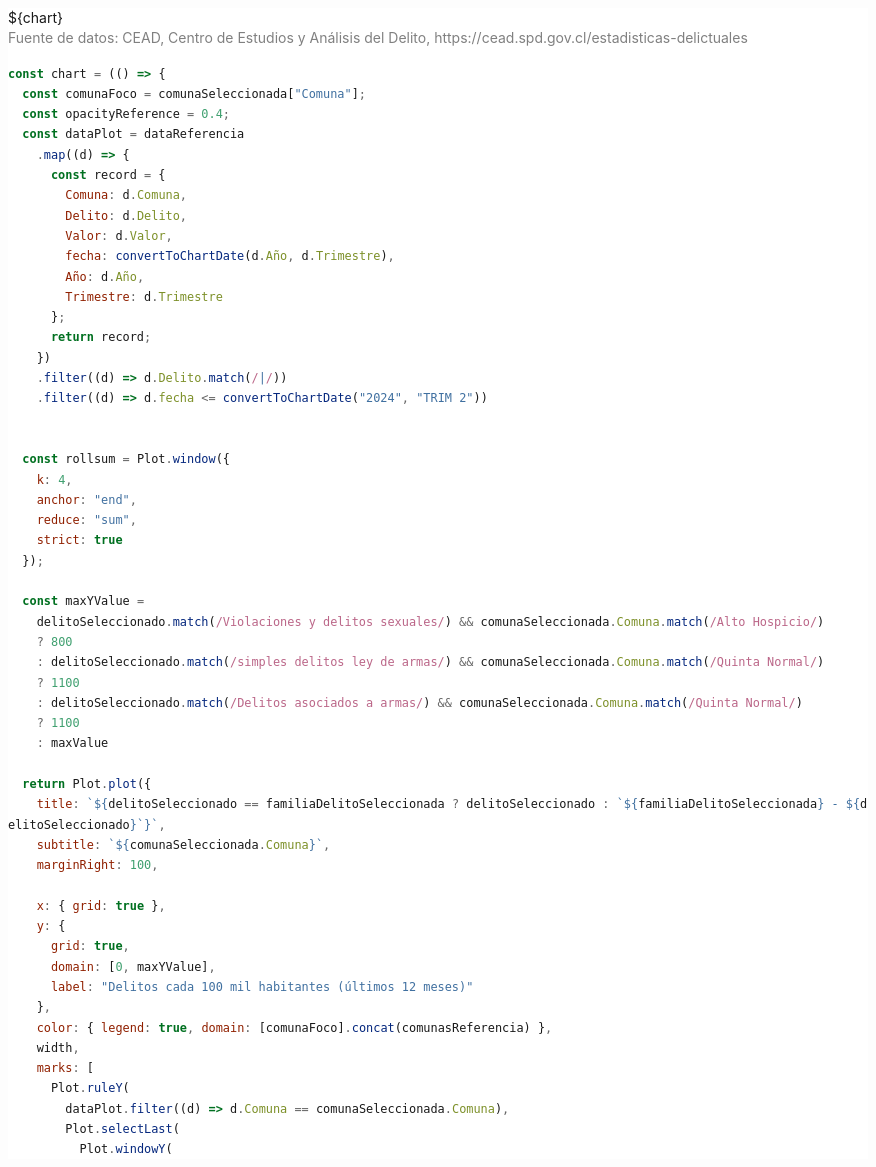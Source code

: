 <div class="card">
<div>${chart}</div>
<div style="color:grey;">Fuente de datos: CEAD, Centro de Estudios y Análisis del Delito, https://cead.spd.gov.cl/estadisticas-delictuales</div>
</div>

```js
const chart = (() => {
  const comunaFoco = comunaSeleccionada["Comuna"];
  const opacityReference = 0.4;
  const dataPlot = dataReferencia
    .map((d) => {
      const record = {
        Comuna: d.Comuna,
        Delito: d.Delito,
        Valor: d.Valor,
        fecha: convertToChartDate(d.Año, d.Trimestre),
        Año: d.Año,
        Trimestre: d.Trimestre
      };
      return record;
    })
    .filter((d) => d.Delito.match(/|/))
    .filter((d) => d.fecha <= convertToChartDate("2024", "TRIM 2"))


  const rollsum = Plot.window({
    k: 4,
    anchor: "end",
    reduce: "sum",
    strict: true
  });

  const maxYValue = 
    delitoSeleccionado.match(/Violaciones y delitos sexuales/) && comunaSeleccionada.Comuna.match(/Alto Hospicio/) 
    ? 800 
    : delitoSeleccionado.match(/simples delitos ley de armas/) && comunaSeleccionada.Comuna.match(/Quinta Normal/)
    ? 1100
    : delitoSeleccionado.match(/Delitos asociados a armas/) && comunaSeleccionada.Comuna.match(/Quinta Normal/)
    ? 1100
    : maxValue
   
  return Plot.plot({
    title: `${delitoSeleccionado == familiaDelitoSeleccionada ? delitoSeleccionado : `${familiaDelitoSeleccionada} - ${delitoSeleccionado}`}`,
    subtitle: `${comunaSeleccionada.Comuna}`,
    marginRight: 100,

    x: { grid: true },
    y: {
      grid: true,
      domain: [0, maxYValue],
      label: "Delitos cada 100 mil habitantes (últimos 12 meses)"
    },
    color: { legend: true, domain: [comunaFoco].concat(comunasReferencia) },
    width,
    marks: [
      Plot.ruleY(
        dataPlot.filter((d) => d.Comuna == comunaSeleccionada.Comuna),
        Plot.selectLast(
          Plot.windowY(
```